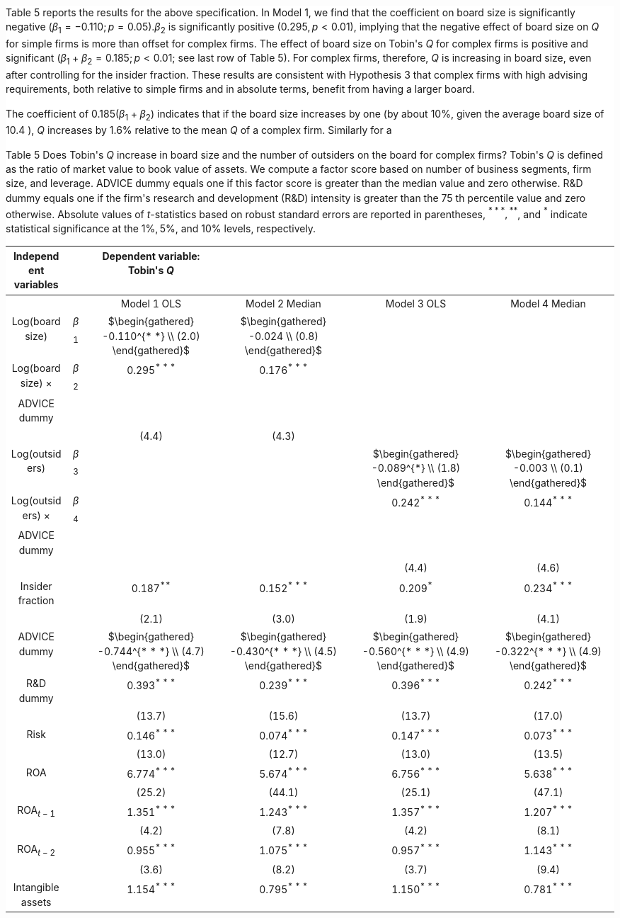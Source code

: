 Table 5 reports the results for the above specification. In Model 1, we find that the coefficient on board size is significantly negative $\left(\beta_{1}=-0.110 ; p=0.05\right) . \beta_{2}$ is significantly positive $(0.295, p<0.01)$, implying that the negative effect of board size on $Q$ for simple firms is more than offset for complex firms. The effect of board size on Tobin's $Q$ for complex firms is positive and significant $\left(\beta_{1}+\beta_{2}=0.185 ; p<0.01\right.$; see last row of Table 5). For complex firms, therefore, $Q$ is increasing in board size, even after controlling for the insider fraction. These results are consistent with Hypothesis 3 that complex firms with high advising requirements, both relative to simple firms and in absolute terms, benefit from having a larger board.

The coefficient of $0.185\left(\beta_{1}+\beta_{2}\right)$ indicates that if the board size increases by one (by about $10 \%$, given the average board size of 10.4 ), $Q$ increases by $1.6 \%$ relative to the mean $Q$ of a complex firm. Similarly for a

Table 5
Does Tobin's $Q$ increase in board size and the number of outsiders on the board for complex firms?
Tobin's $Q$ is defined as the ratio of market value to book value of assets. We compute a factor score based on number of business segments, firm size, and leverage. ADVICE dummy equals one if this factor score is greater than the median value and zero otherwise. R\&D dummy equals one if the firm's research and development (R\&D) intensity is greater than the 75 th percentile value and zero otherwise. Absolute values of $t$-statistics based on robust standard errors are reported in parentheses, ${ }^{* * *},{ }^{* *}$, and ${ }^{*}$ indicate statistical significance at the $1 \%, 5 \%$, and $10 \%$ levels, respectively.

| Independent variables |  | Dependent variable: Tobin's $Q$ |  |  |  |
| :--: | :--: | :--: | :--: | :--: | :--: |
|  |  | Model 1 OLS | Model 2 Median | Model 3 OLS | Model 4 Median |
| Log(board size) | $\beta_{1}$ | $\begin{gathered} -0.110^{* *} \\ (2.0) \end{gathered}$ | $\begin{gathered} -0.024 \\ (0.8) \end{gathered}$ |  |  |
| Log(board size) $\times$ | $\beta_{2}$ | $0.295^{* * *}$ | $0.176^{* * *}$ |  |  |
| ADVICE dummy |  |  |  |  |  |
|  |  | (4.4) | (4.3) |  |  |
| Log(outsiders) | $\beta_{3}$ |  |  | $\begin{gathered} -0.089^{*} \\ (1.8) \end{gathered}$ | $\begin{gathered} -0.003 \\ (0.1) \end{gathered}$ |
| Log(outsiders) $\times$ | $\beta_{4}$ |  |  | $0.242^{* * *}$ | $0.144^{* * *}$ |
| ADVICE dummy |  |  |  |  |  |
|  |  |  |  | (4.4) | (4.6) |
| Insider fraction |  | $0.187^{* *}$ | $0.152^{* * *}$ | $0.209^{*}$ | $0.234^{* * *}$ |
|  |  | (2.1) | (3.0) | (1.9) | (4.1) |
| ADVICE dummy |  | $\begin{gathered} -0.744^{* * *} \\ (4.7) \end{gathered}$ | $\begin{gathered} -0.430^{* * *} \\ (4.5) \end{gathered}$ | $\begin{gathered} -0.560^{* * *} \\ (4.9) \end{gathered}$ | $\begin{gathered} -0.322^{* * *} \\ (4.9) \end{gathered}$ |
| R\&D dummy |  | $0.393^{* * *}$ | $0.239^{* * *}$ | $0.396^{* * *}$ | $0.242^{* * *}$ |
|  |  | (13.7) | (15.6) | (13.7) | (17.0) |
| Risk |  | $0.146^{* * *}$ | $0.074^{* * *}$ | $0.147^{* * *}$ | $0.073^{* * *}$ |
|  |  | (13.0) | (12.7) | (13.0) | (13.5) |
| ROA |  | $6.774^{* * *}$ | $5.674^{* * *}$ | $6.756^{* * *}$ | $5.638^{* * *}$ |
|  |  | (25.2) | (44.1) | (25.1) | (47.1) |
| $\mathrm{ROA}_{t-1}$ |  | $1.351^{* * *}$ | $1.243^{* * *}$ | $1.357^{* * *}$ | $1.207^{* * *}$ |
|  |  | (4.2) | (7.8) | (4.2) | (8.1) |
| $\mathrm{ROA}_{t-2}$ |  | $0.955^{* * *}$ | $1.075^{* * *}$ | $0.957^{* * *}$ | $1.143^{* * *}$ |
|  |  | (3.6) | (8.2) | (3.7) | (9.4) |
| Intangible assets |  | $1.154^{* * *}$ | $0.795^{* * *}$ | $1.150^{* * *}$ | $0.781^{* * *}$ |